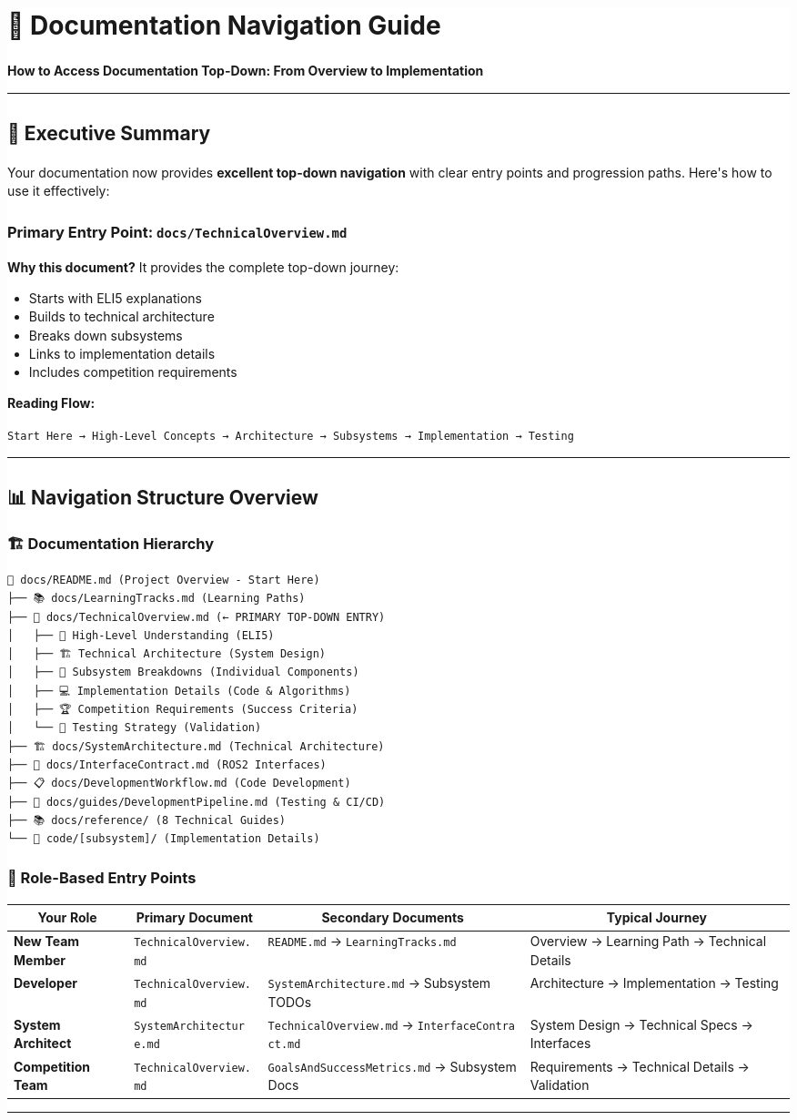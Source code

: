 # 🧭 **Documentation Navigation Guide**

**How to Access Documentation Top-Down: From Overview to Implementation**

---

## 🎯 **Executive Summary**

Your documentation now provides **excellent top-down navigation** with clear entry points and progression paths. Here's how to use it effectively:

### **Primary Entry Point: `docs/TechnicalOverview.md`**
**Why this document?** It provides the complete top-down journey:
- Starts with ELI5 explanations
- Builds to technical architecture
- Breaks down subsystems
- Links to implementation details
- Includes competition requirements

**Reading Flow:**
```
Start Here → High-Level Concepts → Architecture → Subsystems → Implementation → Testing
```

---

## 📊 **Navigation Structure Overview**

### **🏗️ Documentation Hierarchy**

```
🎯 docs/README.md (Project Overview - Start Here)
├── 📚 docs/LearningTracks.md (Learning Paths)
├── 🔬 docs/TechnicalOverview.md (← PRIMARY TOP-DOWN ENTRY)
│   ├── 🎯 High-Level Understanding (ELI5)
│   ├── 🏗️ Technical Architecture (System Design)
│   ├── 🔧 Subsystem Breakdowns (Individual Components)
│   ├── 💻 Implementation Details (Code & Algorithms)
│   ├── 🏆 Competition Requirements (Success Criteria)
│   └── 🧪 Testing Strategy (Validation)
├── 🏗️ docs/SystemArchitecture.md (Technical Architecture)
├── 🔗 docs/InterfaceContract.md (ROS2 Interfaces)
├── 📋 docs/DevelopmentWorkflow.md (Code Development)
├── 🧪 docs/guides/DevelopmentPipeline.md (Testing & CI/CD)
├── 📚 docs/reference/ (8 Technical Guides)
└── 🔧 code/[subsystem]/ (Implementation Details)
```

### **🎯 Role-Based Entry Points**

| **Your Role** | **Primary Document** | **Secondary Documents** | **Typical Journey** |
|---------------|---------------------|-------------------------|-------------------|
| **New Team Member** | `TechnicalOverview.md` | `README.md` → `LearningTracks.md` | Overview → Learning Path → Technical Details |
| **Developer** | `TechnicalOverview.md` | `SystemArchitecture.md` → Subsystem TODOs | Architecture → Implementation → Testing |
| **System Architect** | `SystemArchitecture.md` | `TechnicalOverview.md` → `InterfaceContract.md` | System Design → Technical Specs → Interfaces |
| **Competition Team** | `TechnicalOverview.md` | `GoalsAndSuccessMetrics.md` → Subsystem Docs | Requirements → Technical Details → Validation |

---